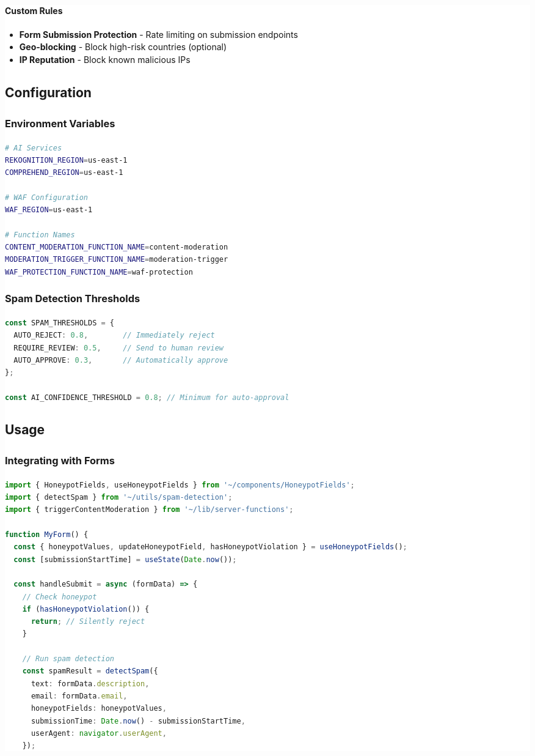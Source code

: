 #### Custom Rules
- **Form Submission Protection** - Rate limiting on submission endpoints
- **Geo-blocking** - Block high-risk countries (optional)
- **IP Reputation** - Block known malicious IPs

## Configuration

### Environment Variables

```bash
# AI Services
REKOGNITION_REGION=us-east-1
COMPREHEND_REGION=us-east-1

# WAF Configuration
WAF_REGION=us-east-1

# Function Names
CONTENT_MODERATION_FUNCTION_NAME=content-moderation
MODERATION_TRIGGER_FUNCTION_NAME=moderation-trigger
WAF_PROTECTION_FUNCTION_NAME=waf-protection
```

### Spam Detection Thresholds

```typescript
const SPAM_THRESHOLDS = {
  AUTO_REJECT: 0.8,        // Immediately reject
  REQUIRE_REVIEW: 0.5,     // Send to human review
  AUTO_APPROVE: 0.3,       // Automatically approve
};

const AI_CONFIDENCE_THRESHOLD = 0.8; // Minimum for auto-approval
```

## Usage

### Integrating with Forms

```typescript
import { HoneypotFields, useHoneypotFields } from '~/components/HoneypotFields';
import { detectSpam } from '~/utils/spam-detection';
import { triggerContentModeration } from '~/lib/server-functions';

function MyForm() {
  const { honeypotValues, updateHoneypotField, hasHoneypotViolation } = useHoneypotFields();
  const [submissionStartTime] = useState(Date.now());

  const handleSubmit = async (formData) => {
    // Check honeypot
    if (hasHoneypotViolation()) {
      return; // Silently reject
    }

    // Run spam detection
    const spamResult = detectSpam({
      text: formData.description,
      email: formData.email,
      honeypotFields: honeypotValues,
      submissionTime: Date.now() - submissionStartTime,
      userAgent: navigator.userAgent,
    });

```